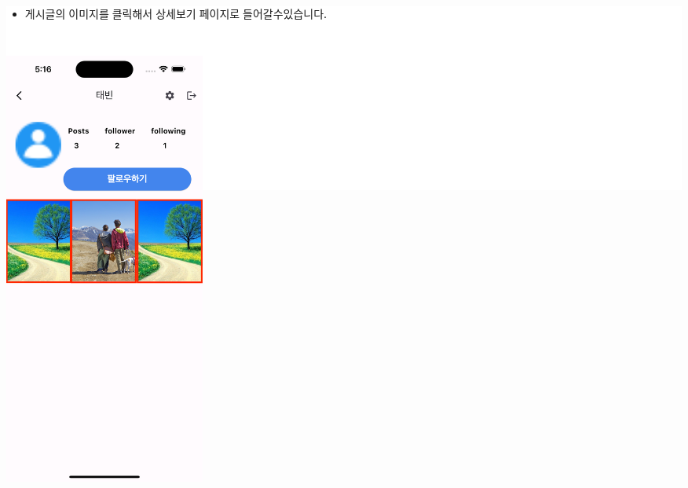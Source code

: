 - 게시글의 이미지를 클릭해서 상세보기 페이지로 들어갈수있습니다.
<div style="height: 200px; width: 500px;">
    <img style="height: 600px; width: 250px; float:left;" src="/images/my_page_img2.png">